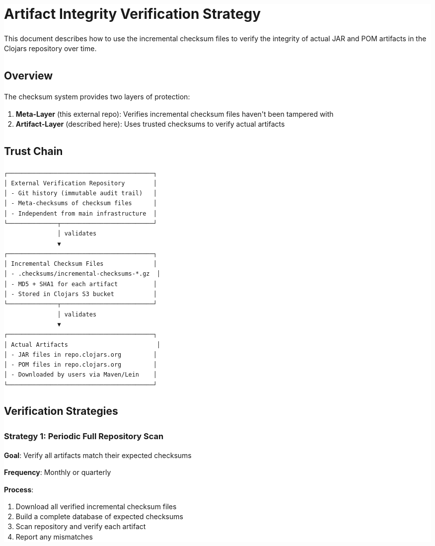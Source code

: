 # Artifact Integrity Verification Strategy

This document describes how to use the incremental checksum files to verify the integrity of actual JAR and POM artifacts in the Clojars repository over time.

## Overview

The checksum system provides two layers of protection:

1. **Meta-Layer** (this external repo): Verifies incremental checksum files haven't been tampered with
2. **Artifact-Layer** (described here): Uses trusted checksums to verify actual artifacts

## Trust Chain

```
┌─────────────────────────────────────────┐
│ External Verification Repository        │
│ - Git history (immutable audit trail)   │
│ - Meta-checksums of checksum files      │
│ - Independent from main infrastructure  │
└──────────────┬──────────────────────────┘
               │ validates
               ▼
┌─────────────────────────────────────────┐
│ Incremental Checksum Files              │
│ - .checksums/incremental-checksums-*.gz  │
│ - MD5 + SHA1 for each artifact          │
│ - Stored in Clojars S3 bucket           │
└──────────────┬──────────────────────────┘
               │ validates
               ▼
┌─────────────────────────────────────────┐
│ Actual Artifacts                         │
│ - JAR files in repo.clojars.org         │
│ - POM files in repo.clojars.org         │
│ - Downloaded by users via Maven/Lein    │
└─────────────────────────────────────────┘
```

## Verification Strategies

### Strategy 1: Periodic Full Repository Scan

**Goal**: Verify all artifacts match their expected checksums

**Frequency**: Monthly or quarterly

**Process**:
1. Download all verified incremental checksum files
2. Build a complete database of expected checksums
3. Scan repository and verify each artifact
4. Report any mismatches
